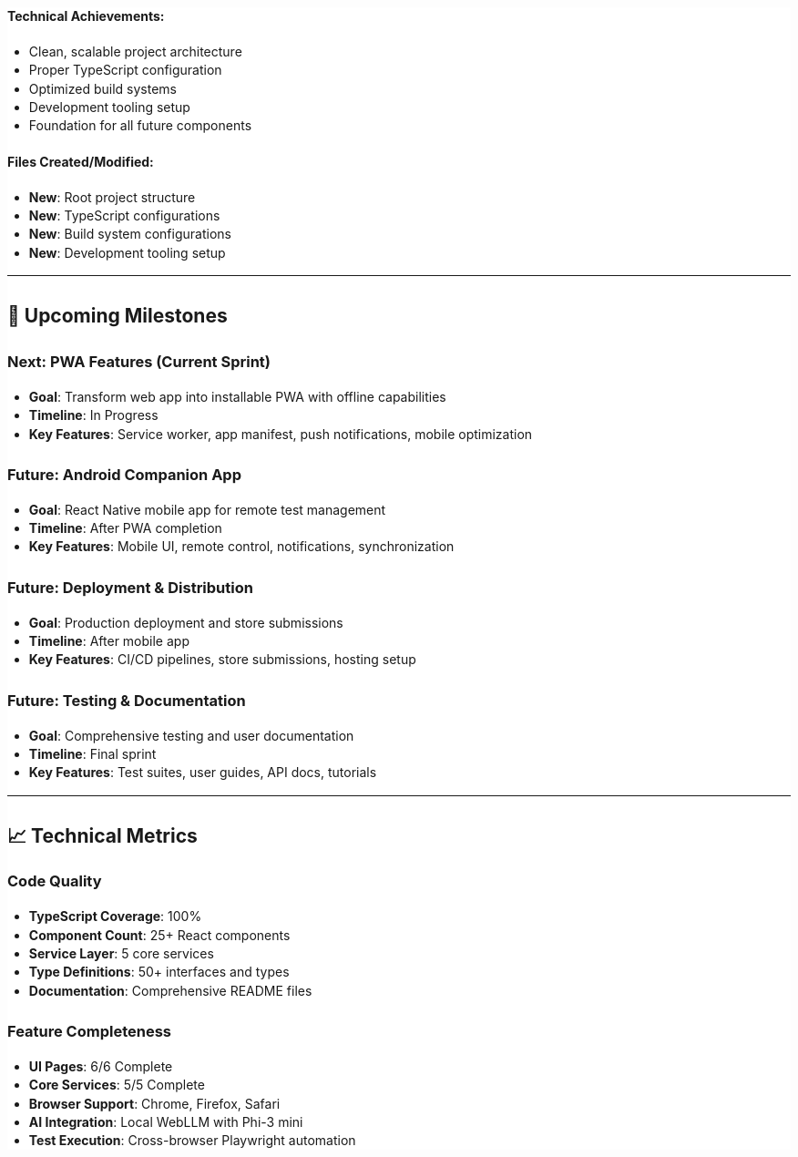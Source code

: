 #### Technical Achievements:
- Clean, scalable project architecture
- Proper TypeScript configuration
- Optimized build systems
- Development tooling setup
- Foundation for all future components

#### Files Created/Modified:
- **New**: Root project structure
- **New**: TypeScript configurations
- **New**: Build system configurations
- **New**: Development tooling setup

---

## 🎯 **Upcoming Milestones**

### **Next: PWA Features** (Current Sprint)
- **Goal**: Transform web app into installable PWA with offline capabilities
- **Timeline**: In Progress
- **Key Features**: Service worker, app manifest, push notifications, mobile optimization

### **Future: Android Companion App**
- **Goal**: React Native mobile app for remote test management
- **Timeline**: After PWA completion
- **Key Features**: Mobile UI, remote control, notifications, synchronization

### **Future: Deployment & Distribution**
- **Goal**: Production deployment and store submissions
- **Timeline**: After mobile app
- **Key Features**: CI/CD pipelines, store submissions, hosting setup

### **Future: Testing & Documentation**
- **Goal**: Comprehensive testing and user documentation
- **Timeline**: Final sprint
- **Key Features**: Test suites, user guides, API docs, tutorials

---

## 📈 **Technical Metrics**

### **Code Quality**
- **TypeScript Coverage**: 100%
- **Component Count**: 25+ React components
- **Service Layer**: 5 core services
- **Type Definitions**: 50+ interfaces and types
- **Documentation**: Comprehensive README files

### **Feature Completeness**
- **UI Pages**: 6/6 Complete
- **Core Services**: 5/5 Complete
- **Browser Support**: Chrome, Firefox, Safari
- **AI Integration**: Local WebLLM with Phi-3 mini
- **Test Execution**: Cross-browser Playwright automation
